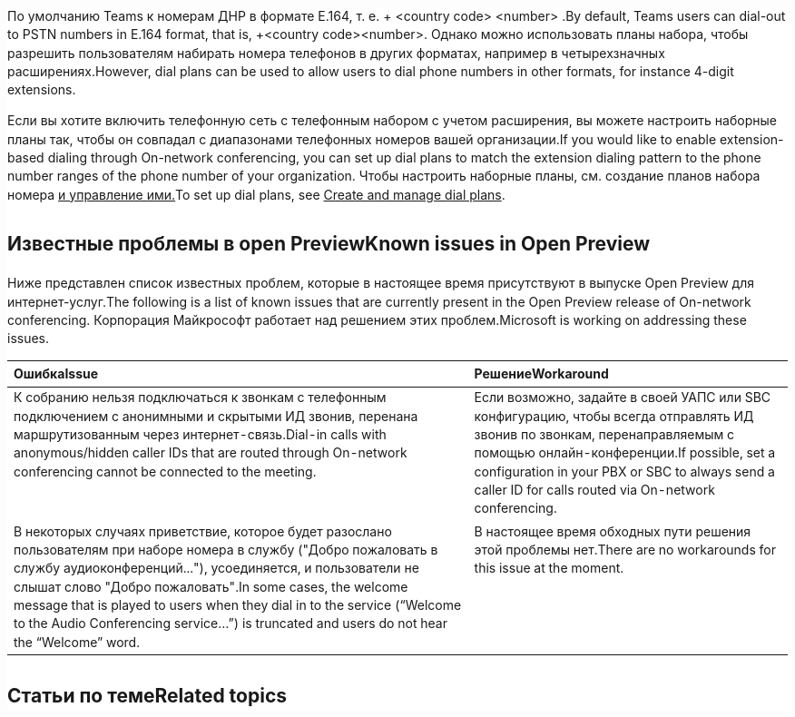 <span data-ttu-id="4c780-180">По умолчанию Teams к номерам ДНР в формате E.164, т. е. + \<country code\> \<number\> .</span><span class="sxs-lookup"><span data-stu-id="4c780-180">By default, Teams users can dial-out to PSTN numbers in E.164 format, that is, +\<country code\>\<number\>.</span></span> <span data-ttu-id="4c780-181">Однако можно использовать планы набора, чтобы разрешить пользователям набирать номера телефонов в других форматах, например в четырехзначных расширениях.</span><span class="sxs-lookup"><span data-stu-id="4c780-181">However, dial plans can be used to allow users to dial phone numbers in other formats, for instance 4-digit extensions.</span></span>

<span data-ttu-id="4c780-182">Если вы хотите включить телефонную сеть с телефонным набором с учетом расширения, вы можете настроить наборные планы так, чтобы он совпадал с диапазонами телефонных номеров вашей организации.</span><span class="sxs-lookup"><span data-stu-id="4c780-182">If you would like to enable extension-based dialing through On-network conferencing, you can set up dial plans to match the extension dialing pattern to the phone number ranges of the phone number of your organization.</span></span> <span data-ttu-id="4c780-183">Чтобы настроить наборные планы, см. создание планов набора номера [и управление ими.](create-and-manage-dial-plans.md)</span><span class="sxs-lookup"><span data-stu-id="4c780-183">To set up dial plans, see [Create and manage dial plans](create-and-manage-dial-plans.md).</span></span>


## <a name="known-issues-in-open-preview"></a><span data-ttu-id="4c780-184">Известные проблемы в open Preview</span><span class="sxs-lookup"><span data-stu-id="4c780-184">Known issues in Open Preview</span></span>

<span data-ttu-id="4c780-185">Ниже представлен список известных проблем, которые в настоящее время присутствуют в выпуске Open Preview для интернет-услуг.</span><span class="sxs-lookup"><span data-stu-id="4c780-185">The following is a list of known issues that are currently present in the Open Preview release of On-network conferencing.</span></span> <span data-ttu-id="4c780-186">Корпорация Майкрософт работает над решением этих проблем.</span><span class="sxs-lookup"><span data-stu-id="4c780-186">Microsoft is working on addressing these issues.</span></span>

| <span data-ttu-id="4c780-187">Ошибка</span><span class="sxs-lookup"><span data-stu-id="4c780-187">Issue</span></span> | <span data-ttu-id="4c780-188">Решение</span><span class="sxs-lookup"><span data-stu-id="4c780-188">Workaround</span></span> |
| :--- | :--- |
| <span data-ttu-id="4c780-189">К собранию нельзя подключаться к звонкам с телефонным подключением с анонимными и скрытыми ИД звонив, перенана маршрутизованным через интернет-связь.</span><span class="sxs-lookup"><span data-stu-id="4c780-189">Dial-in calls with anonymous/hidden caller IDs that are routed through On-network conferencing cannot be connected to the meeting.</span></span> | <span data-ttu-id="4c780-190">Если возможно, задайте в своей УАПС или SBC конфигурацию, чтобы всегда отправлять ИД звонив по звонкам, перенаправляемым с помощью онлайн-конференции.</span><span class="sxs-lookup"><span data-stu-id="4c780-190">If possible, set a configuration in your PBX or SBC to always send a caller ID for calls routed via On-network conferencing.</span></span>|
| <span data-ttu-id="4c780-191">В некоторых случаях приветствие, которое будет разослано пользователям при наборе номера в службу ("Добро пожаловать в службу аудиоконференций..."), усоединяется, и пользователи не слышат слово "Добро пожаловать".</span><span class="sxs-lookup"><span data-stu-id="4c780-191">In some cases, the welcome message that is played to users when they dial in to the service (“Welcome to the Audio Conferencing service…”) is truncated and users do not hear the “Welcome” word.</span></span>| <span data-ttu-id="4c780-192">В настоящее время обходных пути решения этой проблемы нет.</span><span class="sxs-lookup"><span data-stu-id="4c780-192">There are no workarounds for this issue at the moment.</span></span> |




## <a name="related-topics"></a><span data-ttu-id="4c780-193">Статьи по теме</span><span class="sxs-lookup"><span data-stu-id="4c780-193">Related topics</span></span>


